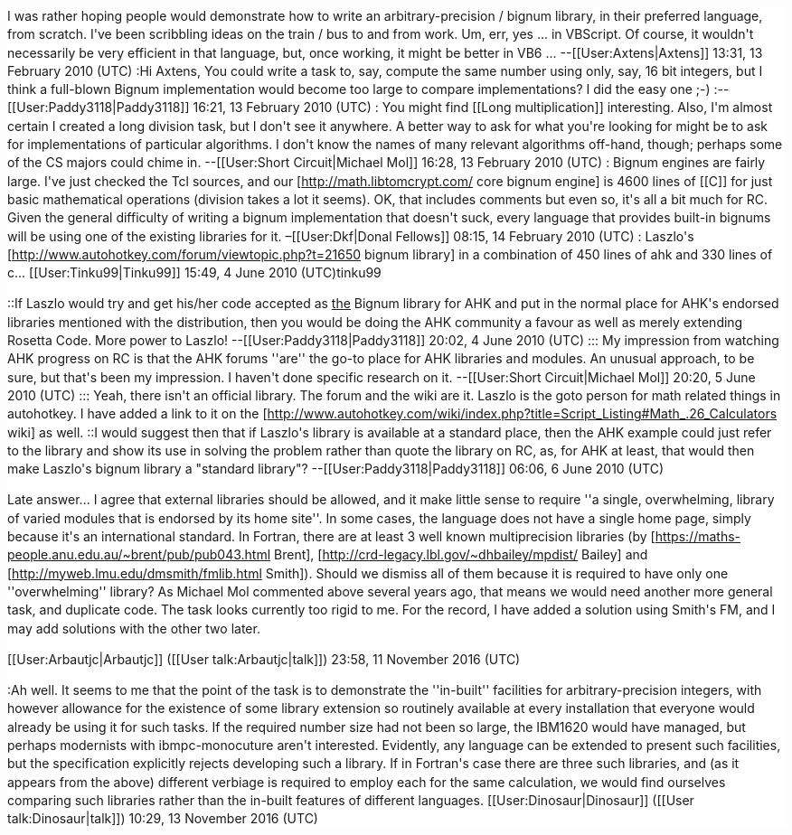I was rather hoping people would demonstrate how to write an arbitrary-precision / bignum library, in their preferred language, from scratch. I've been scribbling ideas on the train / bus to and from work. Um, err, yes ... in VBScript. Of course, it wouldn't necessarily be very efficient in that language, but, once working, it might be better in VB6 ... --[[User:Axtens|Axtens]] 13:31, 13 February 2010 (UTC)
:Hi Axtens, You could write a task to, say, compute the same number using only, say, 16 bit integers, but I think a full-blown Bignum implementation would become too large to compare implementations? I did the easy one ;-)
:--[[User:Paddy3118|Paddy3118]] 16:21, 13 February 2010 (UTC)
: You might find [[Long multiplication]] interesting. Also, I'm almost certain I created a long division task, but I don't see it anywhere. A better way to ask for what you're looking for might be to ask for implementations of particular algorithms. I don't know the names of many relevant algorithms off-hand, though; perhaps some of the CS majors could chime in. --[[User:Short Circuit|Michael Mol]] 16:28, 13 February 2010 (UTC)
: Bignum engines are fairly large. I've just checked the Tcl sources, and our [http://math.libtomcrypt.com/ core bignum engine] is 4600 lines of [[C]] for just basic mathematical operations (division takes a lot it seems). OK, that includes comments but even so, it's all a bit much for RC. Given the general difficulty of writing a bignum implementation that doesn't suck, every language that provides built-in bignums will be using one of the existing libraries for it. –[[User:Dkf|Donal Fellows]] 08:15, 14 February 2010 (UTC)
: Laszlo's [http://www.autohotkey.com/forum/viewtopic.php?t=21650 bignum library] in a combination of 450 lines of ahk and 330 lines of c...  [[User:Tinku99|Tinku99]] 15:49, 4 June 2010 (UTC)tinku99

::If Laszlo would try and get his/her code accepted as <u>the</u> Bignum library for AHK and put in the normal place for AHK's endorsed libraries mentioned with the distribution, then you would be doing the AHK community a favour as well as merely extending Rosetta Code. More power to Laszlo! --[[User:Paddy3118|Paddy3118]] 20:02, 4 June 2010 (UTC)
::: My impression from watching AHK progress on RC is that the AHK forums ''are'' the go-to place for AHK libraries and modules. An unusual approach, to be sure, but that's been my impression. I haven't done specific research on it. --[[User:Short Circuit|Michael Mol]] 20:20, 5 June 2010 (UTC)
::: Yeah, there isn't an official library.  The forum and the wiki are it. Laszlo is the goto person for math related things in autohotkey. I have added a link to it on the [http://www.autohotkey.com/wiki/index.php?title=Script_Listing#Math_.26_Calculators wiki] as well.
::I would suggest then that if Laszlo's library is available at a standard place, then the AHK example could just refer to the library and show its use in solving the problem rather than quote the library on RC, as, for AHK at least, that would then make Laszlo's bignum library a "standard library"?  --[[User:Paddy3118|Paddy3118]] 06:06, 6 June 2010 (UTC)

Late answer... I agree that external libraries should be allowed, and it make little sense to require ''a single, overwhelming, library of varied modules that is endorsed by its home site''. In some cases, the language does not have a single home page, simply because it's an international standard. In Fortran, there are at least 3 well known multiprecision libraries (by [https://maths-people.anu.edu.au/~brent/pub/pub043.html Brent], [http://crd-legacy.lbl.gov/~dhbailey/mpdist/ Bailey] and [http://myweb.lmu.edu/dmsmith/fmlib.html Smith]). Should we dismiss all of them because it is required to have only one ''overwhelming'' library? As Michael Mol commented above several years ago, that means we would need another more general task, and duplicate code. The task looks currently too rigid to me. For the record, I have added a solution using Smith's FM, and I may add solutions with the other two later.

[[User:Arbautjc|Arbautjc]] ([[User talk:Arbautjc|talk]]) 23:58, 11 November 2016 (UTC)

:Ah well. It seems to me that the point of the task is to demonstrate the ''in-built'' facilities for arbitrary-precision integers, with however allowance for the existence of some library extension so routinely available at every installation that everyone would already be using it for such tasks. If the required number size had not been so large, the IBM1620 would have managed, but perhaps modernists with ibmpc-monocuture aren't interested. Evidently, any language can be extended to present such facilities, but the specification explicitly rejects developing such a library. If in Fortran's case there are three such libraries, and (as it appears from the above) different verbiage is required to employ each for the same calculation, we would find ourselves comparing such libraries rather than the in-built features of different languages. [[User:Dinosaur|Dinosaur]] ([[User talk:Dinosaur|talk]]) 10:29, 13 November 2016 (UTC)